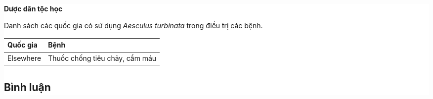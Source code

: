 
**Dược dân tộc học**

Danh sách các quốc gia có sử dụng *Aesculus turbinata* trong điều trị các bệnh. 

| Quốc gia   | Bệnh                           |
|:-----------|:-------------------------------|
| Elsewhere  | Thuốc chống tiêu chảy, cầm máu |





## Bình luận

<div id="giscus-container"></div>
<script src="https://giscus.app/client.js"
        data-repo="hoangson0787/CSDL-duoc-lieu"
        data-repo-id="R_kgDONbMRNA"
        data-category="Duoc lieu"
        data-category-id="DIC_kwDONbMRNM4ClklR"
        data-mapping="pathname"
        data-strict="0"
        data-reactions-enabled="1"
        data-emit-metadata="1"
        data-input-position="bottom"
        data-theme="light"
        data-lang="en"
        crossorigin="anonymous"
        async>
</script>

